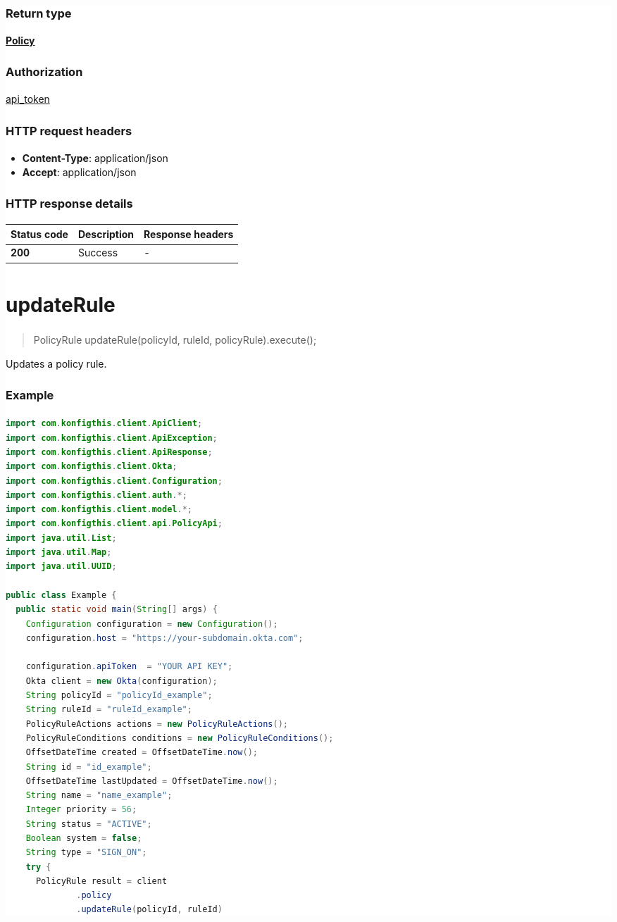 ### Return type

[**Policy**](Policy.md)

### Authorization

[api_token](../README.md#api_token)

### HTTP request headers

 - **Content-Type**: application/json
 - **Accept**: application/json

### HTTP response details
| Status code | Description | Response headers |
|-------------|-------------|------------------|
| **200** | Success |  -  |

<a name="updateRule"></a>
# **updateRule**
> PolicyRule updateRule(policyId, ruleId, policyRule).execute();



Updates a policy rule.

### Example
```java
import com.konfigthis.client.ApiClient;
import com.konfigthis.client.ApiException;
import com.konfigthis.client.ApiResponse;
import com.konfigthis.client.Okta;
import com.konfigthis.client.Configuration;
import com.konfigthis.client.auth.*;
import com.konfigthis.client.model.*;
import com.konfigthis.client.api.PolicyApi;
import java.util.List;
import java.util.Map;
import java.util.UUID;

public class Example {
  public static void main(String[] args) {
    Configuration configuration = new Configuration();
    configuration.host = "https://your-subdomain.okta.com";
    
    configuration.apiToken  = "YOUR API KEY";
    Okta client = new Okta(configuration);
    String policyId = "policyId_example";
    String ruleId = "ruleId_example";
    PolicyRuleActions actions = new PolicyRuleActions();
    PolicyRuleConditions conditions = new PolicyRuleConditions();
    OffsetDateTime created = OffsetDateTime.now();
    String id = "id_example";
    OffsetDateTime lastUpdated = OffsetDateTime.now();
    String name = "name_example";
    Integer priority = 56;
    String status = "ACTIVE";
    Boolean system = false;
    String type = "SIGN_ON";
    try {
      PolicyRule result = client
              .policy
              .updateRule(policyId, ruleId)
```